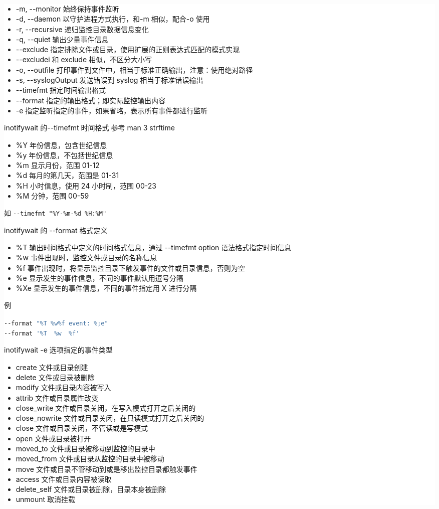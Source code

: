 - -m, --monitor 始终保持事件监听
- -d, --daemon 以守护进程方式执行，和-m 相似，配合-o 使用
- -r, --recursive 递归监控目录数据信息变化
- -q, --quiet 输出少量事件信息
- --exclude 指定排除文件或目录，使用扩展的正则表达式匹配的模式实现
- --excludei 和 exclude 相似，不区分大小写
- -o, --outfile 打印事件到文件中，相当于标准正确输出，注意：使用绝对路径
- -s, --syslogOutput 发送错误到 syslog 相当于标准错误输出
- --timefmt 指定时间输出格式
- --format 指定的输出格式；即实际监控输出内容
- -e 指定监听指定的事件，如果省略，表示所有事件都进行监听

inotifywait 的--timefmt 时间格式
参考 man 3 strftime

- %Y 年份信息，包含世纪信息
- %y 年份信息，不包括世纪信息
- %m 显示月份，范围 01-12
- %d 每月的第几天，范围是 01-31
- %H 小时信息，使用 24 小时制，范围 00-23
- %M 分钟，范围 00-59

如
`--timefmt "%Y-%m-%d %H:%M"`

inotifywait 的 --format 格式定义

- %T 输出时间格式中定义的时间格式信息，通过 --timefmt option 语法格式指定时间信息
- %w 事件出现时，监控文件或目录的名称信息
- %f 事件出现时，将显示监控目录下触发事件的文件或目录信息，否则为空
- %e 显示发生的事件信息，不同的事件默认用逗号分隔
- %Xe 显示发生的事件信息，不同的事件指定用 X 进行分隔

例

```bash
--format "%T %w%f event: %;e"
--format '%T  %w  %f'
```

inotifywait -e 选项指定的事件类型

- create 文件或目录创建
- delete 文件或目录被删除
- modify 文件或目录内容被写入
- attrib 文件或目录属性改变
- close_write 文件或目录关闭，在写入模式打开之后关闭的
- close_nowrite 文件或目录关闭，在只读模式打开之后关闭的
- close 文件或目录关闭，不管读或是写模式
- open 文件或目录被打开
- moved_to 文件或目录被移动到监控的目录中
- moved_from 文件或目录从监控的目录中被移动
- move 文件或目录不管移动到或是移出监控目录都触发事件
- access 文件或目录内容被读取
- delete_self 文件或目录被删除，目录本身被删除
- unmount 取消挂载
